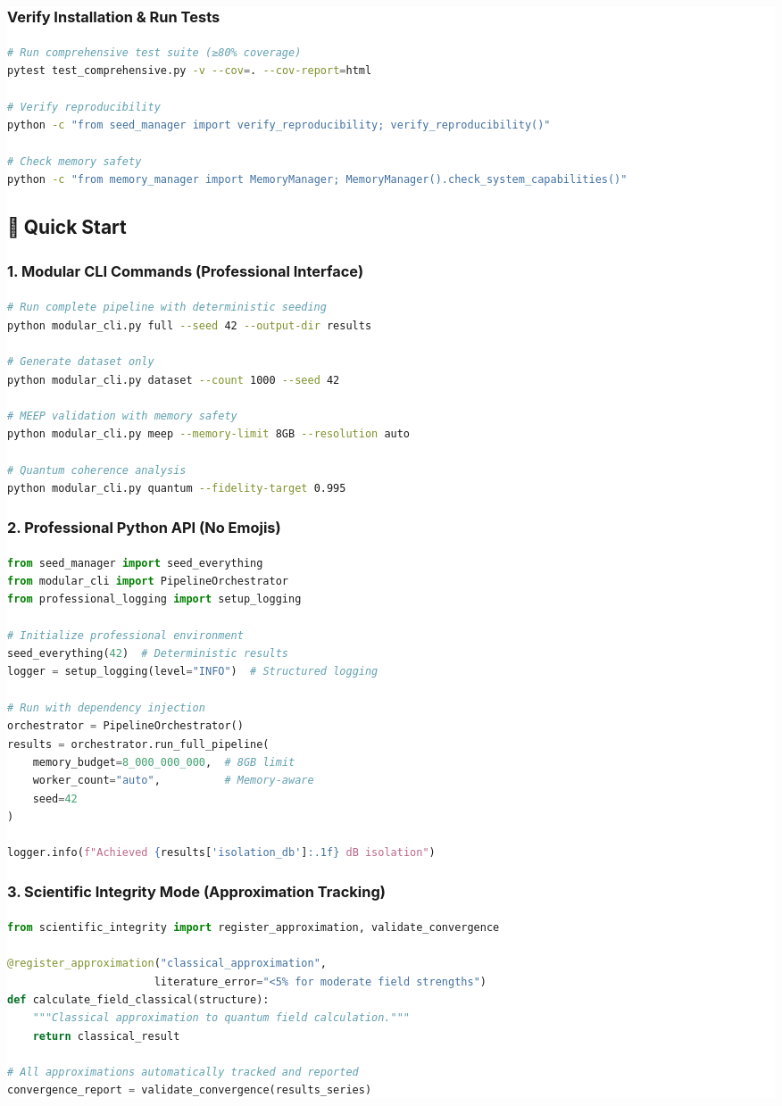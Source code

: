 ### Verify Installation & Run Tests
```bash
# Run comprehensive test suite (≥80% coverage)
pytest test_comprehensive.py -v --cov=. --cov-report=html

# Verify reproducibility
python -c "from seed_manager import verify_reproducibility; verify_reproducibility()"

# Check memory safety
python -c "from memory_manager import MemoryManager; MemoryManager().check_system_capabilities()"
```

## 🚀 Quick Start

### 1. Modular CLI Commands (Professional Interface)
```bash
# Run complete pipeline with deterministic seeding
python modular_cli.py full --seed 42 --output-dir results

# Generate dataset only
python modular_cli.py dataset --count 1000 --seed 42

# MEEP validation with memory safety
python modular_cli.py meep --memory-limit 8GB --resolution auto

# Quantum coherence analysis
python modular_cli.py quantum --fidelity-target 0.995
```

### 2. Professional Python API (No Emojis)
```python
from seed_manager import seed_everything
from modular_cli import PipelineOrchestrator
from professional_logging import setup_logging

# Initialize professional environment
seed_everything(42)  # Deterministic results
logger = setup_logging(level="INFO")  # Structured logging

# Run with dependency injection
orchestrator = PipelineOrchestrator()
results = orchestrator.run_full_pipeline(
    memory_budget=8_000_000_000,  # 8GB limit
    worker_count="auto",          # Memory-aware
    seed=42
)

logger.info(f"Achieved {results['isolation_db']:.1f} dB isolation")
```

### 3. Scientific Integrity Mode (Approximation Tracking)
```python
from scientific_integrity import register_approximation, validate_convergence

@register_approximation("classical_approximation", 
                       literature_error="<5% for moderate field strengths")
def calculate_field_classical(structure):
    """Classical approximation to quantum field calculation."""
    return classical_result

# All approximations automatically tracked and reported
convergence_report = validate_convergence(results_series)
```